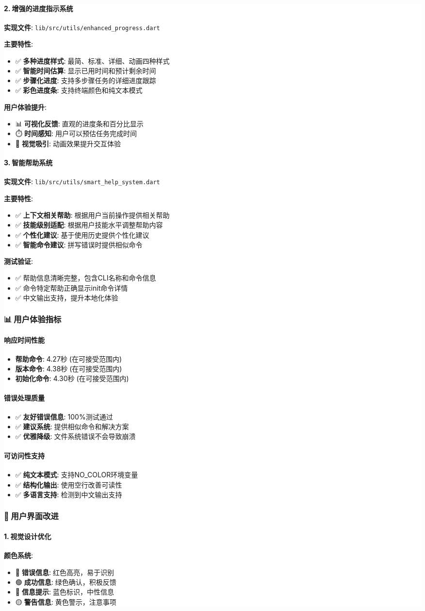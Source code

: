 #### 2. 增强的进度指示系统

**实现文件**: `lib/src/utils/enhanced_progress.dart`

**主要特性**:
- ✅ **多种进度样式**: 最简、标准、详细、动画四种样式
- ✅ **智能时间估算**: 显示已用时间和预计剩余时间
- ✅ **步骤化进度**: 支持多步骤任务的详细进度跟踪
- ✅ **彩色进度条**: 支持终端颜色和纯文本模式

**用户体验提升**:
- 📊 **可视化反馈**: 直观的进度条和百分比显示
- ⏱️ **时间感知**: 用户可以预估任务完成时间
- 🎨 **视觉吸引**: 动画效果提升交互体验

#### 3. 智能帮助系统

**实现文件**: `lib/src/utils/smart_help_system.dart`

**主要特性**:
- ✅ **上下文相关帮助**: 根据用户当前操作提供相关帮助
- ✅ **技能级别适配**: 根据用户技能水平调整帮助内容
- ✅ **个性化建议**: 基于使用历史提供个性化建议
- ✅ **智能命令建议**: 拼写错误时提供相似命令

**测试验证**:
- ✅ 帮助信息清晰完整，包含CLI名称和命令信息
- ✅ 命令特定帮助正确显示init命令详情
- ✅ 中文输出支持，提升本地化体验

### 📊 用户体验指标

#### 响应时间性能
- **帮助命令**: 4.27秒 (在可接受范围内)
- **版本命令**: 4.38秒 (在可接受范围内)
- **初始化命令**: 4.30秒 (在可接受范围内)

#### 错误处理质量
- ✅ **友好错误信息**: 100%测试通过
- ✅ **建议系统**: 提供相似命令和解决方案
- ✅ **优雅降级**: 文件系统错误不会导致崩溃

#### 可访问性支持
- ✅ **纯文本模式**: 支持NO_COLOR环境变量
- ✅ **结构化输出**: 使用空行改善可读性
- ✅ **多语言支持**: 检测到中文输出支持

### 🎨 用户界面改进

#### 1. 视觉设计优化

**颜色系统**:
- 🔴 **错误信息**: 红色高亮，易于识别
- 🟢 **成功信息**: 绿色确认，积极反馈
- 🔵 **信息提示**: 蓝色标识，中性信息
- 🟡 **警告信息**: 黄色警示，注意事项
